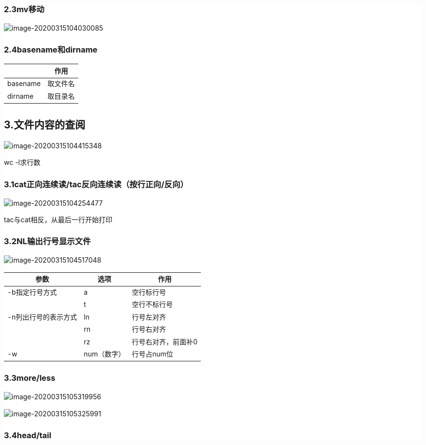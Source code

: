 ### 2.3mv移动

![image-20200315104030085](https://gitee.com/xsm970228/images2020.9.5/raw/master/20210306192356.png)

### 2.4basename和dirname

|          | 作用     |
| -------- | -------- |
| basename | 取文件名 |
| dirname  | 取目录名 |

## 3.文件内容的查阅

![image-20200315104415348](https://gitee.com/xsm970228/images2020.9.5/raw/master/20210306192401.png)

wc -l求行数

###  3.1cat正向连续读/tac反向连续读（按行正向/反向）

![image-20200315104254477](https://gitee.com/xsm970228/images2020.9.5/raw/master/20210306192403.png)

tac与cat相反，从最后一行开始打印

### 3.2NL输出行号显示文件

![image-20200315104517048](https://gitee.com/xsm970228/images2020.9.5/raw/master/20210306192406.png)

| 参数                 | 选项        | 作用                |
| -------------------- | ----------- | ------------------- |
| -b指定行号方式       | a           | 空行标行号          |
|                      | t           | 空行不标行号        |
| -n列出行号的表示方式 | ln          | 行号左对齐          |
|                      | rn          | 行号右对齐          |
|                      | rz          | 行号右对齐，前面补0 |
| -w                   | num（数字） | 行号占num位         |

### 3.3more/less

![image-20200315105319956](https://gitee.com/xsm970228/images2020.9.5/raw/master/20210306192409.png)

![image-20200315105325991](https://gitee.com/xsm970228/images2020.9.5/raw/master/20210306192411.png)



### 3.4head/tail
